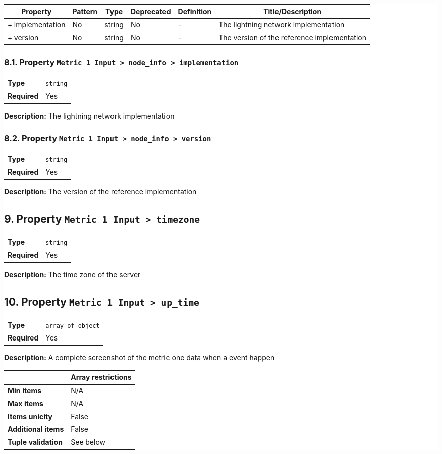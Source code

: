 | Property                                       | Pattern | Type   | Deprecated | Definition | Title/Description                           |
| ---------------------------------------------- | ------- | ------ | ---------- | ---------- | ------------------------------------------- |
| + [implementation](#node_info_implementation ) | No      | string | No         | -          | The lightning network implementation        |
| + [version](#node_info_version )               | No      | string | No         | -          | The version of the reference implementation |

### <a name="node_info_implementation"></a>8.1. Property `Metric 1 Input > node_info > implementation`

|              |          |
| ------------ | -------- |
| **Type**     | `string` |
| **Required** | Yes      |

**Description:** The lightning network implementation

### <a name="node_info_version"></a>8.2. Property `Metric 1 Input > node_info > version`

|              |          |
| ------------ | -------- |
| **Type**     | `string` |
| **Required** | Yes      |

**Description:** The version of the reference implementation

## <a name="timezone"></a>9. Property `Metric 1 Input > timezone`

|              |          |
| ------------ | -------- |
| **Type**     | `string` |
| **Required** | Yes      |

**Description:** The time zone of the server

## <a name="up_time"></a>10. Property `Metric 1 Input > up_time`

|              |                   |
| ------------ | ----------------- |
| **Type**     | `array of object` |
| **Required** | Yes               |

**Description:** A complete screenshot of the metric one data when a event happen

|                      | Array restrictions |
| -------------------- | ------------------ |
| **Min items**        | N/A                |
| **Max items**        | N/A                |
| **Items unicity**    | False              |
| **Additional items** | False              |
| **Tuple validation** | See below          |
